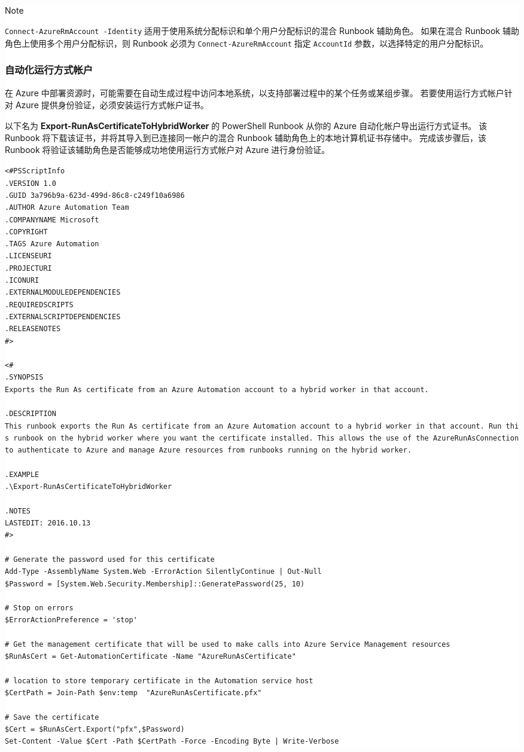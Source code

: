 > [!NOTE]
> `Connect-AzureRmAccount -Identity` 适用于使用系统分配标识和单个用户分配标识的混合 Runbook 辅助角色。 如果在混合 Runbook 辅助角色上使用多个用户分配标识，则 Runbook 必须为 `Connect-AzureRmAccount` 指定 `AccountId` 参数，以选择特定的用户分配标识。

### <a name="automation-run-as-account"></a><a name="runas-script"></a>自动化运行方式帐户

在 Azure 中部署资源时，可能需要在自动生成过程中访问本地系统，以支持部署过程中的某个任务或某组步骤。 若要使用运行方式帐户针对 Azure 提供身份验证，必须安装运行方式帐户证书。

以下名为 **Export-RunAsCertificateToHybridWorker** 的 PowerShell Runbook 从你的 Azure 自动化帐户导出运行方式证书。 该 Runbook 将下载该证书，并将其导入到已连接同一帐户的混合 Runbook 辅助角色上的本地计算机证书存储中。 完成该步骤后，该 Runbook 将验证该辅助角色是否能够成功地使用运行方式帐户对 Azure 进行身份验证。

```azurepowershell
<#PSScriptInfo
.VERSION 1.0
.GUID 3a796b9a-623d-499d-86c8-c249f10a6986
.AUTHOR Azure Automation Team
.COMPANYNAME Microsoft
.COPYRIGHT
.TAGS Azure Automation
.LICENSEURI
.PROJECTURI
.ICONURI
.EXTERNALMODULEDEPENDENCIES
.REQUIREDSCRIPTS
.EXTERNALSCRIPTDEPENDENCIES
.RELEASENOTES
#>

<#
.SYNOPSIS
Exports the Run As certificate from an Azure Automation account to a hybrid worker in that account.

.DESCRIPTION
This runbook exports the Run As certificate from an Azure Automation account to a hybrid worker in that account. Run this runbook on the hybrid worker where you want the certificate installed. This allows the use of the AzureRunAsConnection to authenticate to Azure and manage Azure resources from runbooks running on the hybrid worker.

.EXAMPLE
.\Export-RunAsCertificateToHybridWorker

.NOTES
LASTEDIT: 2016.10.13
#>

# Generate the password used for this certificate
Add-Type -AssemblyName System.Web -ErrorAction SilentlyContinue | Out-Null
$Password = [System.Web.Security.Membership]::GeneratePassword(25, 10)

# Stop on errors
$ErrorActionPreference = 'stop'

# Get the management certificate that will be used to make calls into Azure Service Management resources
$RunAsCert = Get-AutomationCertificate -Name "AzureRunAsCertificate"

# location to store temporary certificate in the Automation service host
$CertPath = Join-Path $env:temp  "AzureRunAsCertificate.pfx"

# Save the certificate
$Cert = $RunAsCert.Export("pfx",$Password)
Set-Content -Value $Cert -Path $CertPath -Force -Encoding Byte | Write-Verbose

```